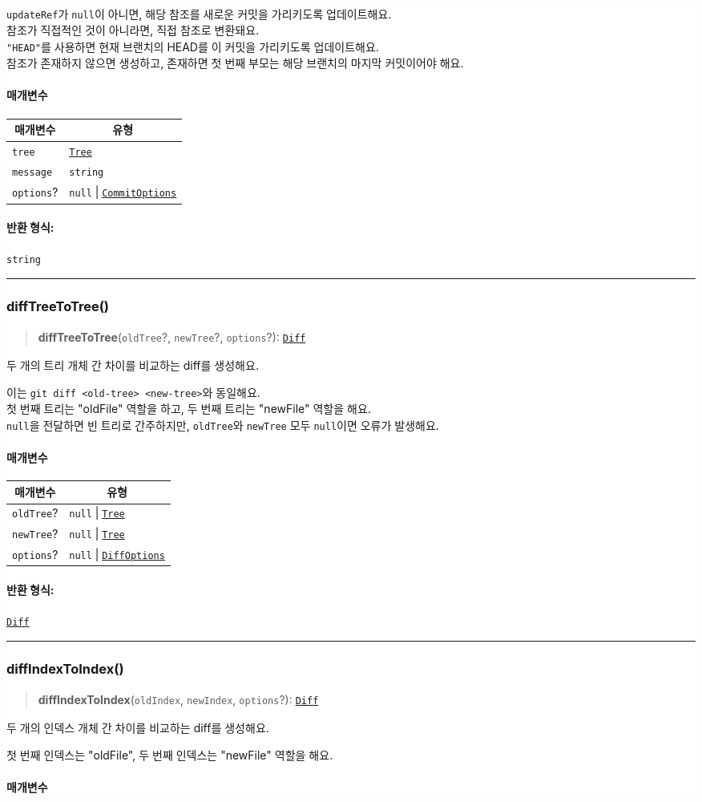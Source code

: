 `updateRef`가 `null`이 아니면, 해당 참조를 새로운 커밋을 가리키도록 업데이트해요.  
참조가 직접적인 것이 아니라면, 직접 참조로 변환돼요.  
`"HEAD"`를 사용하면 현재 브랜치의 HEAD를 이 커밋을 가리키도록 업데이트해요.  
참조가 존재하지 않으면 생성하고, 존재하면 첫 번째 부모는 해당 브랜치의 마지막 커밋이어야 해요.

#### 매개변수

| 매개변수 | 유형 |
| ------ | ------ |
| `tree` | [`Tree`](Tree.md) |
| `message` | `string` |
| `options`? | `null` \| [`CommitOptions`](../interfaces/CommitOptions.md) |

#### 반환 형식:

`string`

***

### diffTreeToTree()

> **diffTreeToTree**(`oldTree`?, `newTree`?, `options`?): [`Diff`](Diff.md)

두 개의 트리 개체 간 차이를 비교하는 diff를 생성해요.

이는 `git diff <old-tree> <new-tree>`와 동일해요.  
첫 번째 트리는 "oldFile" 역할을 하고, 두 번째 트리는 "newFile" 역할을 해요.  
`null`을 전달하면 빈 트리로 간주하지만, `oldTree`와 `newTree` 모두 `null`이면 오류가 발생해요.

#### 매개변수

| 매개변수 | 유형 |
| ------ | ------ |
| `oldTree`? | `null` \| [`Tree`](Tree.md) |
| `newTree`? | `null` \| [`Tree`](Tree.md) |
| `options`? | `null` \| [`DiffOptions`](../interfaces/DiffOptions.md) |

#### 반환 형식:

[`Diff`](Diff.md)

***

### diffIndexToIndex()

> **diffIndexToIndex**(`oldIndex`, `newIndex`, `options`?): [`Diff`](Diff.md)

두 개의 인덱스 개체 간 차이를 비교하는 diff를 생성해요.

첫 번째 인덱스는 "oldFile", 두 번째 인덱스는 "newFile" 역할을 해요.

#### 매개변수
